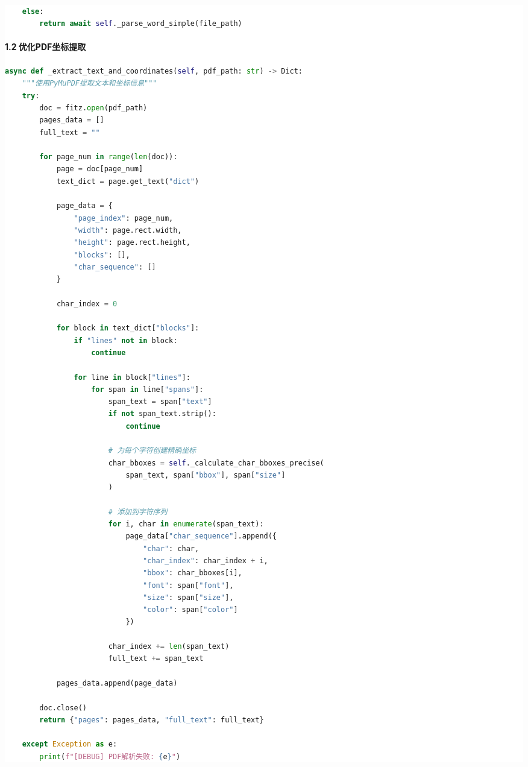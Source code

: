 ```python
    else:
        return await self._parse_word_simple(file_path)
```

#### 1.2 优化PDF坐标提取

```python
async def _extract_text_and_coordinates(self, pdf_path: str) -> Dict:
    """使用PyMuPDF提取文本和坐标信息"""
    try:
        doc = fitz.open(pdf_path)
        pages_data = []
        full_text = ""
        
        for page_num in range(len(doc)):
            page = doc[page_num]
            text_dict = page.get_text("dict")
            
            page_data = {
                "page_index": page_num,
                "width": page.rect.width,
                "height": page.rect.height,
                "blocks": [],
                "char_sequence": []
            }
            
            char_index = 0
            
            for block in text_dict["blocks"]:
                if "lines" not in block:
                    continue
                    
                for line in block["lines"]:
                    for span in line["spans"]:
                        span_text = span["text"]
                        if not span_text.strip():
                            continue
                            
                        # 为每个字符创建精确坐标
                        char_bboxes = self._calculate_char_bboxes_precise(
                            span_text, span["bbox"], span["size"]
                        )
                        
                        # 添加到字符序列
                        for i, char in enumerate(span_text):
                            page_data["char_sequence"].append({
                                "char": char,
                                "char_index": char_index + i,
                                "bbox": char_bboxes[i],
                                "font": span["font"],
                                "size": span["size"],
                                "color": span["color"]
                            })
                        
                        char_index += len(span_text)
                        full_text += span_text
            
            pages_data.append(page_data)
        
        doc.close()
        return {"pages": pages_data, "full_text": full_text}
        
    except Exception as e:
        print(f"[DEBUG] PDF解析失败: {e}")
```